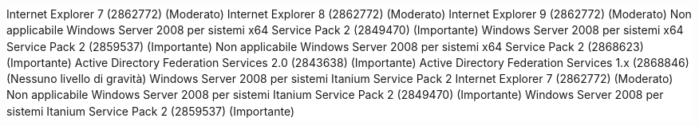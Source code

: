 <td style="border:1px solid black;">
Internet Explorer 7  
(2862772)  
(Moderato)  
Internet Explorer 8  
(2862772)  
(Moderato)  
Internet Explorer 9  
(2862772)  
(Moderato)
</td>
<td style="border:1px solid black;">
Non applicabile
</td>
<td style="border:1px solid black;">
Windows Server 2008 per sistemi x64 Service Pack 2  
(2849470)  
(Importante)
</td>
<td style="border:1px solid black;">
Windows Server 2008 per sistemi x64 Service Pack 2  
(2859537)  
(Importante)
</td>
<td style="border:1px solid black;">
Non applicabile
</td>
<td style="border:1px solid black;">
Windows Server 2008 per sistemi x64 Service Pack 2  
(2868623)  
(Importante)
</td>
<td style="border:1px solid black;">
Active Directory Federation Services 2.0  
(2843638)  
(Importante)  
Active Directory Federation Services 1.x  
(2868846)  
(Nessuno livello di gravità)
</td>
</tr>
<tr class="alternateRow">
<td style="border:1px solid black;">
Windows Server 2008 per sistemi Itanium Service Pack 2
</td>
<td style="border:1px solid black;">
Internet Explorer 7  
(2862772)  
(Moderato)
</td>
<td style="border:1px solid black;">
Non applicabile
</td>
<td style="border:1px solid black;">
Windows Server 2008 per sistemi Itanium Service Pack 2  
(2849470)  
(Importante)
</td>
<td style="border:1px solid black;">
Windows Server 2008 per sistemi Itanium Service Pack 2  
(2859537)  
(Importante)
</td>
<td style="border:1px solid black;">